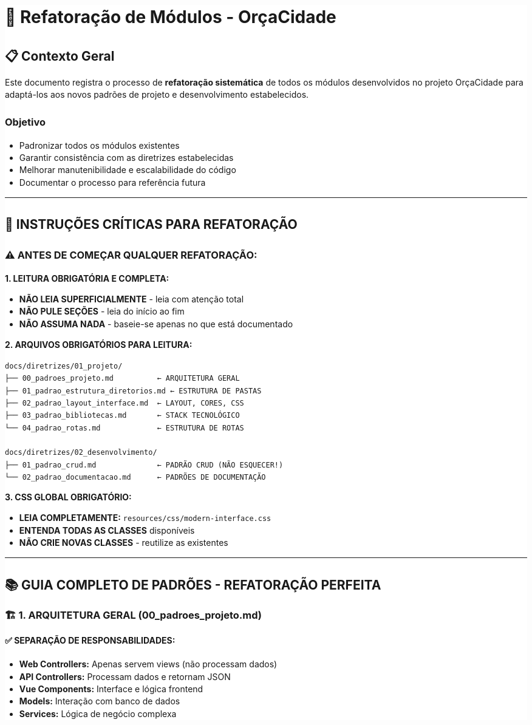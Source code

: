 # 🔄 Refatoração de Módulos - OrçaCidade

## 📋 **Contexto Geral**

Este documento registra o processo de **refatoração sistemática** de todos os módulos desenvolvidos no projeto OrçaCidade para adaptá-los aos novos padrões de projeto e desenvolvimento estabelecidos.

### **Objetivo**
- Padronizar todos os módulos existentes
- Garantir consistência com as diretrizes estabelecidas
- Melhorar manutenibilidade e escalabilidade do código
- Documentar o processo para referência futura

---

## 🚨 **INSTRUÇÕES CRÍTICAS PARA REFATORAÇÃO**

### **⚠️ ANTES DE COMEÇAR QUALQUER REFATORAÇÃO:**

**1. LEITURA OBRIGATÓRIA E COMPLETA:**
- **NÃO LEIA SUPERFICIALMENTE** - leia com atenção total
- **NÃO PULE SEÇÕES** - leia do início ao fim
- **NÃO ASSUMA NADA** - baseie-se apenas no que está documentado

**2. ARQUIVOS OBRIGATÓRIOS PARA LEITURA:**
```
docs/diretrizes/01_projeto/
├── 00_padroes_projeto.md          ← ARQUITETURA GERAL
├── 01_padrao_estrutura_diretorios.md ← ESTRUTURA DE PASTAS
├── 02_padrao_layout_interface.md  ← LAYOUT, CORES, CSS
├── 03_padrao_bibliotecas.md       ← STACK TECNOLÓGICO
└── 04_padrao_rotas.md             ← ESTRUTURA DE ROTAS

docs/diretrizes/02_desenvolvimento/
├── 01_padrao_crud.md              ← PADRÃO CRUD (NÃO ESQUECER!)
└── 02_padrao_documentacao.md      ← PADRÕES DE DOCUMENTAÇÃO
```

**3. CSS GLOBAL OBRIGATÓRIO:**
- **LEIA COMPLETAMENTE:** `resources/css/modern-interface.css`
- **ENTENDA TODAS AS CLASSES** disponíveis
- **NÃO CRIE NOVAS CLASSES** - reutilize as existentes

---

## 📚 **GUIA COMPLETO DE PADRÕES - REFATORAÇÃO PERFEITA**

### **🏗️ 1. ARQUITETURA GERAL (00_padroes_projeto.md)**

#### **✅ SEPARAÇÃO DE RESPONSABILIDADES:**
- **Web Controllers:** Apenas servem views (não processam dados)
- **API Controllers:** Processam dados e retornam JSON
- **Vue Components:** Interface e lógica frontend
- **Models:** Interação com banco de dados
- **Services:** Lógica de negócio complexa
